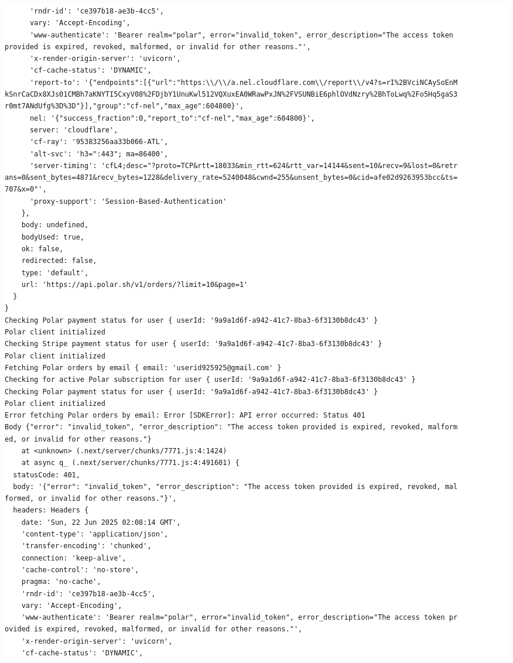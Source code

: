 ```
      'rndr-id': 'ce397b18-ae3b-4cc5',
      vary: 'Accept-Encoding',
      'www-authenticate': 'Bearer realm="polar", error="invalid_token", error_description="The access token 
provided is expired, revoked, malformed, or invalid for other reasons."',
      'x-render-origin-server': 'uvicorn',
      'cf-cache-status': 'DYNAMIC',
      'report-to': '{"endpoints":[{"url":"https:\\/\\/a.nel.cloudflare.com\\/report\\/v4?s=rI%2BVciNCAySoEnM
kSnrCaCDx8XJs01CMBh7aKNYTI5CxyV08%2FDjbY1UnuKwl512VQXuxEA0WRawPxJN%2FVSUNBiE6phlOVdNzry%2BhToLwq%2Fo5Hq5gaS3
r0mt7ANdUfg%3D%3D"}],"group":"cf-nel","max_age":604800}',
      nel: '{"success_fraction":0,"report_to":"cf-nel","max_age":604800}',
      server: 'cloudflare',
      'cf-ray': '95383256aa33b066-ATL',
      'alt-svc': 'h3=":443"; ma=86400',
      'server-timing': 'cfL4;desc="?proto=TCP&rtt=18033&min_rtt=624&rtt_var=14144&sent=10&recv=9&lost=0&retr
ans=0&sent_bytes=4871&recv_bytes=1228&delivery_rate=5240048&cwnd=255&unsent_bytes=0&cid=afe02d9263953bcc&ts=
707&x=0"',
      'proxy-support': 'Session-Based-Authentication'
    },
    body: undefined,
    bodyUsed: true,
    ok: false,
    redirected: false,
    type: 'default',
    url: 'https://api.polar.sh/v1/orders/?limit=10&page=1'
  }
}
Checking Polar payment status for user { userId: '9a9a1d6f-a942-41c7-8ba3-6f3130b8dc43' }
Polar client initialized
Checking Stripe payment status for user { userId: '9a9a1d6f-a942-41c7-8ba3-6f3130b8dc43' }
Polar client initialized
Fetching Polar orders by email { email: 'userid925925@gmail.com' }
Checking for active Polar subscription for user { userId: '9a9a1d6f-a942-41c7-8ba3-6f3130b8dc43' }
Checking Polar payment status for user { userId: '9a9a1d6f-a942-41c7-8ba3-6f3130b8dc43' }
Polar client initialized
Error fetching Polar orders by email: Error [SDKError]: API error occurred: Status 401
Body {"error": "invalid_token", "error_description": "The access token provided is expired, revoked, malform
ed, or invalid for other reasons."}
    at <unknown> (.next/server/chunks/7771.js:4:1424)
    at async q_ (.next/server/chunks/7771.js:4:491601) {
  statusCode: 401,
  body: '{"error": "invalid_token", "error_description": "The access token provided is expired, revoked, mal
formed, or invalid for other reasons."}',
  headers: Headers {
    date: 'Sun, 22 Jun 2025 02:08:14 GMT',
    'content-type': 'application/json',
    'transfer-encoding': 'chunked',
    connection: 'keep-alive',
    'cache-control': 'no-store',
    pragma: 'no-cache',
    'rndr-id': 'ce397b18-ae3b-4cc5',
    vary: 'Accept-Encoding',
    'www-authenticate': 'Bearer realm="polar", error="invalid_token", error_description="The access token pr
ovided is expired, revoked, malformed, or invalid for other reasons."',
    'x-render-origin-server': 'uvicorn',
    'cf-cache-status': 'DYNAMIC',
```